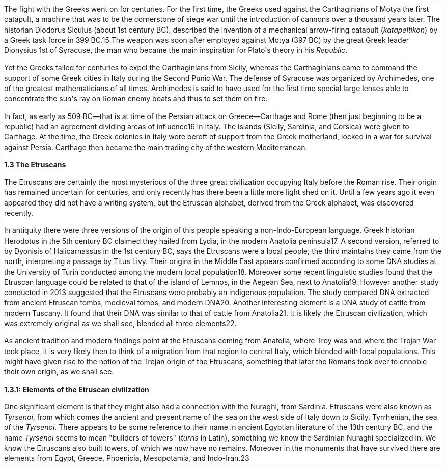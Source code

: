 The fight with the Greeks went on for centuries. For the first time, the Greeks used against the Carthaginians of Motya the first catapult, a machine that was to be the cornerstone of siege war until the introduction of cannons over a thousand years later. The historian Diodorus Siculus (about 1st century BC), described the invention of a mechanical arrow-firing catapult (_katapeltikon_) by a Greek task force in 399 BC.15 The weapon was soon after employed against Motya (397 BC) by the great Greek leader Dionysius 1st of Syracuse, the man who became the main inspiration for Plato&#39;s theory in his _Republic_.

Yet the Greeks failed for centuries to expel the Carthaginians from Sicily, whereas the Carthaginians came to command the support of some Greek cities in Italy during the Second Punic War. The defense of Syracuse was organized by Archimedes, one of the greatest mathematicians of all times. Archimedes is said to have used for the first time special large lenses able to concentrate the sun&#39;s ray on Roman enemy boats and thus to set them on fire.

In fact, as early as 509 BC—that is at time of the Persian attack on Greece—Carthage and Rome (then just beginning to be a republic) had an agreement dividing areas of influence16 in Italy. The islands (Sicily, Sardinia, and Corsica) were given to Carthage. At the time, the Greek colonies in Italy were bereft of support from the Greek motherland, locked in a war for survival against Persia. Carthage then became the main trading city of the western Mediterranean.

**1.3 The Etruscans**

The Etruscans are certainly the most mysterious of the three great civilization occupying Italy before the Roman rise. Their origin has remained uncertain for centuries, and only recently has there been a little more light shed on it. Until a few years ago it even appeared they did not have a writing system, but the Etruscan alphabet, derived from the Greek alphabet, was discovered recently.

In antiquity there were three versions of the origin of this people speaking a non-Indo-European language. Greek historian Herodotus in the 5th century BC claimed they hailed from Lydia, in the modern Anatolia peninsula17. A second version, referred to by Dyonisis of Halicarnassus in the 1st century BC, says the Etruscans were a local people; the third maintains they came from the north, interpreting a passage by Titus Livy. Their origins in the Middle East appears confirmed according to some DNA studies at the University of Turin conducted among the modern local population18. Moreover some recent linguistic studies found that the Etruscan language could be related to that of the island of Lemnos, in the Aegean Sea, next to Anatolia19. However another study conducted in 2013 suggested that the Etruscans were probably an indigenous population. The study compared DNA extracted from ancient Etruscan tombs, medieval tombs, and modern DNA20. Another interesting element is a DNA study of cattle from modern Tuscany. It found that their DNA was similar to that of cattle from Anatolia21. It is likely the Etruscan civilization, which was extremely original as we shall see, blended all three elements22.

As ancient tradition and modern findings point at the Etruscans coming from Anatolia, where Troy was and where the Trojan War took place, it is very likely then to think of a migration from that region to central Italy, which blended with local populations. This might have given rise to the notion of the Trojan origin of the Etruscans, something that later the Romans took over to ennoble their own origin, as we shall see.

**1.3.1: Elements of the Etruscan civilization**

One significant element is that they might also had a connection with the Nuraghi, from Sardinia. Etruscans were also known as _Tyrsenoi_, from which comes the ancient and present name of the sea on the west side of Italy down to Sicily, Tyrrhenian, the sea of the _Tyrsenoi_. There appears to be some reference to their name in ancient Egyptian literature of the 13th century BC, and the name _Tyrsenoi_ seems to mean &quot;builders of towers&quot; (_turris_ in Latin), something we know the Sardinian Nuraghi specialized in. We know the Etruscans also built towers, of which we now have no remains. Moreover in the monuments that have survived there are elements from Egypt, Greece, Phoenicia, Mesopotamia, and Indo-Iran.23
